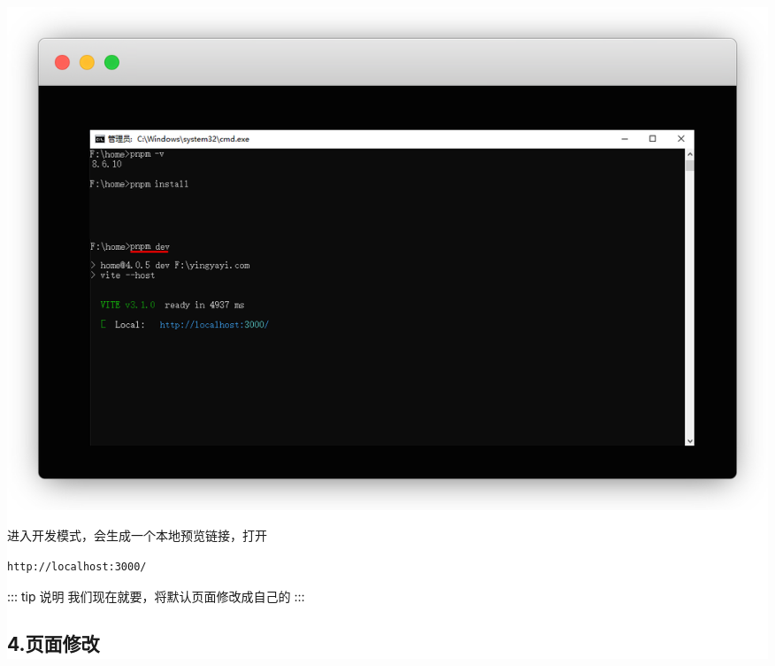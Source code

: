 ![](./home-08.png)


进入开发模式，会生成一个本地预览链接，打开

```
http://localhost:3000/
```

::: tip 说明
我们现在就要，将默认页面修改成自己的
:::



## 4.页面修改
